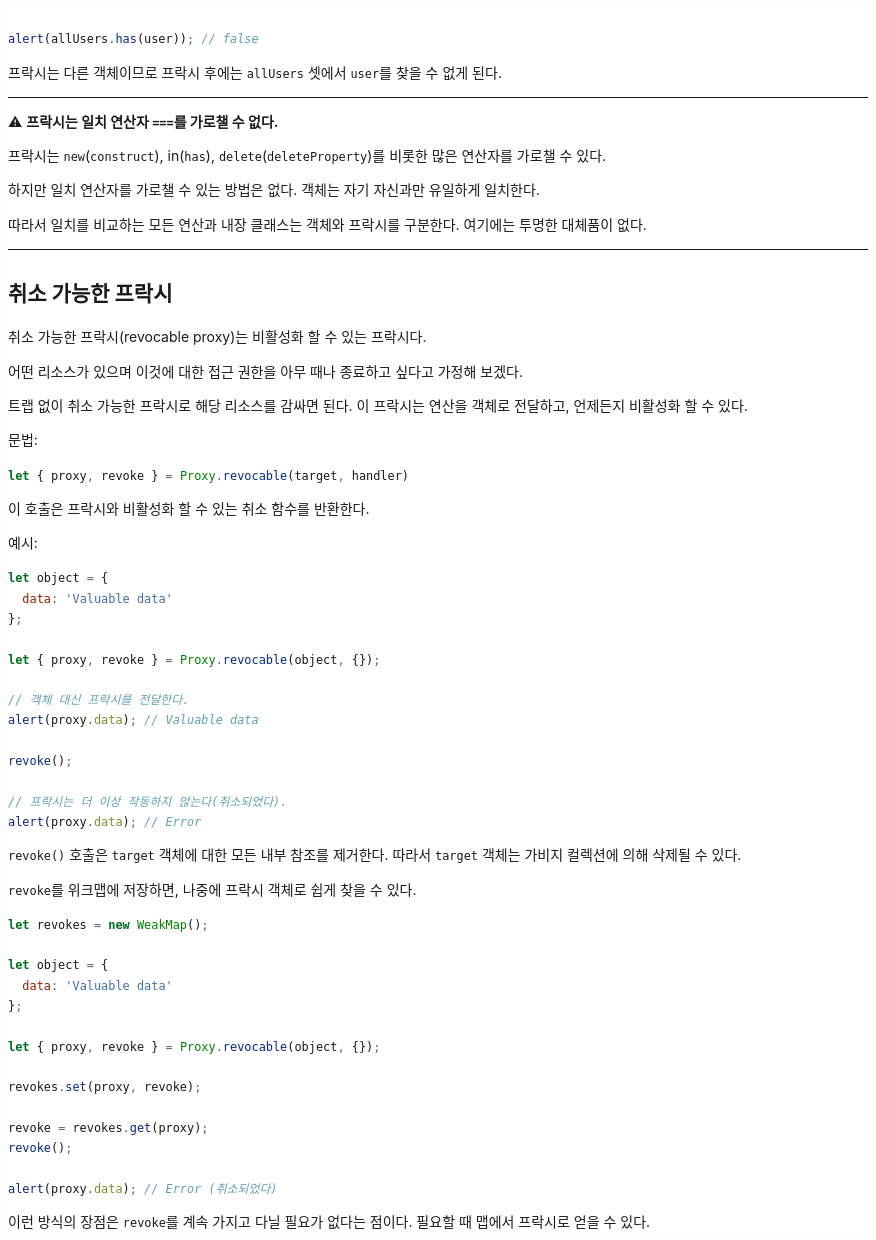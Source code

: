 ```js run

alert(allUsers.has(user)); // false
```
프락시는 다른 객체이므로 프락시 후에는 `allUsers` 셋에서 `user`를 찾을 수 없게 된다.

---
:warning: **프락시는 일치 연산자 `===`를 가로챌 수 없다.**

프락시는 `new`(`construct`), in(`has`), `delete`(`deleteProperty`)를 비롯한 많은 연산자를 가로챌 수 있다.

하지만 일치 연산자를 가로챌 수 있는 방법은 없다. 객체는 자기 자신과만 유일하게 일치한다.

따라서 일치를 비교하는 모든 연산과 내장 클래스는 객체와 프락시를 구분한다. 여기에는 투명한 대체품이 없다.

---

## 취소 가능한 프락시
취소 가능한 프락시(revocable proxy)는 비활성화 할 수 있는 프락시다.

어떤 리소스가 있으며 이것에 대한 접근 권한을 아무 때나 종료하고 싶다고 가정해 보겠다.

트랩 없이 취소 가능한 프락시로 해당 리소스를 감싸면 된다. 이 프락시는 연산을 객체로 전달하고, 언제든지 비활성화 할 수 있다.

문법:
```js
let { proxy, revoke } = Proxy.revocable(target, handler)
```
이 호출은 프락시와 비활성화 할 수 있는 취소 함수를 반환한다.

예시:
```js
let object = {
  data: 'Valuable data'
};

let { proxy, revoke } = Proxy.revocable(object, {});

// 객체 대신 프락시를 전달한다.
alert(proxy.data); // Valuable data

revoke();

// 프락시는 더 이상 작동하지 않는다(취소되었다).
alert(proxy.data); // Error
```
`revoke()` 호출은 `target` 객체에 대한 모든 내부 참조를 제거한다. 따라서 `target` 객체는 가비지 컬렉션에 의해 삭제될 수 있다.

`revoke`를 위크맵에 저장하면, 나중에 프락시 객체로 쉽게 찾을 수 있다.
```js
let revokes = new WeakMap();

let object = {
  data: 'Valuable data'
};

let { proxy, revoke } = Proxy.revocable(object, {});

revokes.set(proxy, revoke);

revoke = revokes.get(proxy);
revoke();

alert(proxy.data); // Error (취소되었다)
```
이런 방식의 장점은 `revoke`를 계속 가지고 다닐 필요가 없다는 점이다. 필요할 때 맵에서 프락시로 얻을 수 있다.
